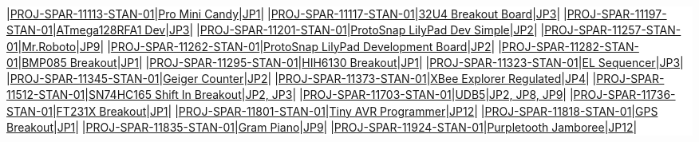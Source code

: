 |[PROJ-SPAR-11113-STAN-01](https://github.com/oomlout/oomlout_OOMP_projects_V2/tree/main/PROJ/SPAR/11113/STAN/01/)|[Pro Mini Candy](https://github.com/oomlout/oomlout_OOMP_projects_V2/tree/main/PROJ/SPAR/11113/STAN/01/)|[JP1](https://github.com/oomlout/oomlout_OOMP_projects_V2/tree/main/PROJ/SPAR/11113/STAN/01/)|
|[PROJ-SPAR-11117-STAN-01](https://github.com/oomlout/oomlout_OOMP_projects_V2/tree/main/PROJ/SPAR/11117/STAN/01/)|[32U4 Breakout Board](https://github.com/oomlout/oomlout_OOMP_projects_V2/tree/main/PROJ/SPAR/11117/STAN/01/)|[JP3](https://github.com/oomlout/oomlout_OOMP_projects_V2/tree/main/PROJ/SPAR/11117/STAN/01/)|
|[PROJ-SPAR-11197-STAN-01](https://github.com/oomlout/oomlout_OOMP_projects_V2/tree/main/PROJ/SPAR/11197/STAN/01/)|[ATmega128RFA1 Dev](https://github.com/oomlout/oomlout_OOMP_projects_V2/tree/main/PROJ/SPAR/11197/STAN/01/)|[JP3](https://github.com/oomlout/oomlout_OOMP_projects_V2/tree/main/PROJ/SPAR/11197/STAN/01/)|
|[PROJ-SPAR-11201-STAN-01](https://github.com/oomlout/oomlout_OOMP_projects_V2/tree/main/PROJ/SPAR/11201/STAN/01/)|[ProtoSnap LilyPad Dev Simple](https://github.com/oomlout/oomlout_OOMP_projects_V2/tree/main/PROJ/SPAR/11201/STAN/01/)|[JP2](https://github.com/oomlout/oomlout_OOMP_projects_V2/tree/main/PROJ/SPAR/11201/STAN/01/)|
|[PROJ-SPAR-11257-STAN-01](https://github.com/oomlout/oomlout_OOMP_projects_V2/tree/main/PROJ/SPAR/11257/STAN/01/)|[Mr.Roboto](https://github.com/oomlout/oomlout_OOMP_projects_V2/tree/main/PROJ/SPAR/11257/STAN/01/)|[JP9](https://github.com/oomlout/oomlout_OOMP_projects_V2/tree/main/PROJ/SPAR/11257/STAN/01/)|
|[PROJ-SPAR-11262-STAN-01](https://github.com/oomlout/oomlout_OOMP_projects_V2/tree/main/PROJ/SPAR/11262/STAN/01/)|[ProtoSnap LilyPad Development Board](https://github.com/oomlout/oomlout_OOMP_projects_V2/tree/main/PROJ/SPAR/11262/STAN/01/)|[JP2](https://github.com/oomlout/oomlout_OOMP_projects_V2/tree/main/PROJ/SPAR/11262/STAN/01/)|
|[PROJ-SPAR-11282-STAN-01](https://github.com/oomlout/oomlout_OOMP_projects_V2/tree/main/PROJ/SPAR/11282/STAN/01/)|[BMP085 Breakout](https://github.com/oomlout/oomlout_OOMP_projects_V2/tree/main/PROJ/SPAR/11282/STAN/01/)|[JP1](https://github.com/oomlout/oomlout_OOMP_projects_V2/tree/main/PROJ/SPAR/11282/STAN/01/)|
|[PROJ-SPAR-11295-STAN-01](https://github.com/oomlout/oomlout_OOMP_projects_V2/tree/main/PROJ/SPAR/11295/STAN/01/)|[HIH6130 Breakout](https://github.com/oomlout/oomlout_OOMP_projects_V2/tree/main/PROJ/SPAR/11295/STAN/01/)|[JP1](https://github.com/oomlout/oomlout_OOMP_projects_V2/tree/main/PROJ/SPAR/11295/STAN/01/)|
|[PROJ-SPAR-11323-STAN-01](https://github.com/oomlout/oomlout_OOMP_projects_V2/tree/main/PROJ/SPAR/11323/STAN/01/)|[EL Sequencer](https://github.com/oomlout/oomlout_OOMP_projects_V2/tree/main/PROJ/SPAR/11323/STAN/01/)|[JP3](https://github.com/oomlout/oomlout_OOMP_projects_V2/tree/main/PROJ/SPAR/11323/STAN/01/)|
|[PROJ-SPAR-11345-STAN-01](https://github.com/oomlout/oomlout_OOMP_projects_V2/tree/main/PROJ/SPAR/11345/STAN/01/)|[Geiger Counter](https://github.com/oomlout/oomlout_OOMP_projects_V2/tree/main/PROJ/SPAR/11345/STAN/01/)|[JP2](https://github.com/oomlout/oomlout_OOMP_projects_V2/tree/main/PROJ/SPAR/11345/STAN/01/)|
|[PROJ-SPAR-11373-STAN-01](https://github.com/oomlout/oomlout_OOMP_projects_V2/tree/main/PROJ/SPAR/11373/STAN/01/)|[XBee Explorer Regulated](https://github.com/oomlout/oomlout_OOMP_projects_V2/tree/main/PROJ/SPAR/11373/STAN/01/)|[JP4](https://github.com/oomlout/oomlout_OOMP_projects_V2/tree/main/PROJ/SPAR/11373/STAN/01/)|
|[PROJ-SPAR-11512-STAN-01](https://github.com/oomlout/oomlout_OOMP_projects_V2/tree/main/PROJ/SPAR/11512/STAN/01/)|[SN74HC165 Shift In Breakout](https://github.com/oomlout/oomlout_OOMP_projects_V2/tree/main/PROJ/SPAR/11512/STAN/01/)|[JP2, JP3](https://github.com/oomlout/oomlout_OOMP_projects_V2/tree/main/PROJ/SPAR/11512/STAN/01/)|
|[PROJ-SPAR-11703-STAN-01](https://github.com/oomlout/oomlout_OOMP_projects_V2/tree/main/PROJ/SPAR/11703/STAN/01/)|[UDB5](https://github.com/oomlout/oomlout_OOMP_projects_V2/tree/main/PROJ/SPAR/11703/STAN/01/)|[JP2, JP8, JP9](https://github.com/oomlout/oomlout_OOMP_projects_V2/tree/main/PROJ/SPAR/11703/STAN/01/)|
|[PROJ-SPAR-11736-STAN-01](https://github.com/oomlout/oomlout_OOMP_projects_V2/tree/main/PROJ/SPAR/11736/STAN/01/)|[FT231X Breakout](https://github.com/oomlout/oomlout_OOMP_projects_V2/tree/main/PROJ/SPAR/11736/STAN/01/)|[JP1](https://github.com/oomlout/oomlout_OOMP_projects_V2/tree/main/PROJ/SPAR/11736/STAN/01/)|
|[PROJ-SPAR-11801-STAN-01](https://github.com/oomlout/oomlout_OOMP_projects_V2/tree/main/PROJ/SPAR/11801/STAN/01/)|[Tiny AVR Programmer](https://github.com/oomlout/oomlout_OOMP_projects_V2/tree/main/PROJ/SPAR/11801/STAN/01/)|[JP12](https://github.com/oomlout/oomlout_OOMP_projects_V2/tree/main/PROJ/SPAR/11801/STAN/01/)|
|[PROJ-SPAR-11818-STAN-01](https://github.com/oomlout/oomlout_OOMP_projects_V2/tree/main/PROJ/SPAR/11818/STAN/01/)|[GPS Breakout](https://github.com/oomlout/oomlout_OOMP_projects_V2/tree/main/PROJ/SPAR/11818/STAN/01/)|[JP1](https://github.com/oomlout/oomlout_OOMP_projects_V2/tree/main/PROJ/SPAR/11818/STAN/01/)|
|[PROJ-SPAR-11835-STAN-01](https://github.com/oomlout/oomlout_OOMP_projects_V2/tree/main/PROJ/SPAR/11835/STAN/01/)|[Gram Piano](https://github.com/oomlout/oomlout_OOMP_projects_V2/tree/main/PROJ/SPAR/11835/STAN/01/)|[JP9](https://github.com/oomlout/oomlout_OOMP_projects_V2/tree/main/PROJ/SPAR/11835/STAN/01/)|
|[PROJ-SPAR-11924-STAN-01](https://github.com/oomlout/oomlout_OOMP_projects_V2/tree/main/PROJ/SPAR/11924/STAN/01/)|[Purpletooth Jamboree](https://github.com/oomlout/oomlout_OOMP_projects_V2/tree/main/PROJ/SPAR/11924/STAN/01/)|[JP12](https://github.com/oomlout/oomlout_OOMP_projects_V2/tree/main/PROJ/SPAR/11924/STAN/01/)|